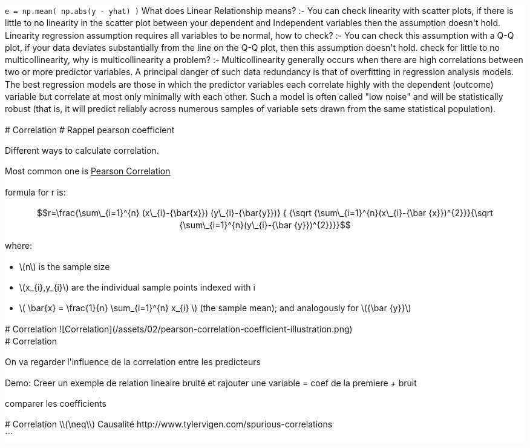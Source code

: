 ```e = np.mean( np.abs(y - yhat) )```
What does Linear Relationship means? :- You can check linearity with scatter plots, if there is little to no linearity in the scatter plot between your dependent and Independent variables then the assumption doesn't hold.
Linearity regression assumption requires all variables to be normal, how to check? :- You can check this assumption with a Q-Q plot, if your data deviates substantially from the line on the Q-Q plot, then this assumption doesn't hold.
check for little to no multicollinearity, why is multicollinearity a problem? :- Multicollinearity generally occurs when there are high correlations between two or more predictor variables. A principal danger of such data redundancy is that of overfitting in regression analysis models. The best regression models are those in which the predictor variables each correlate highly with the dependent (outcome) variable but correlate at most only minimally with each other. Such a model is often called "low noise" and will be statistically robust (that is, it will predict reliably across numerous samples of variable sets drawn from the same statistical population).

</section>

<section data-markdown>
# Correlation
# Rappel pearson coefficient

Different ways to calculate correlation.

Most common one is [Pearson Correlation](https://en.wikipedia.org/wiki/Pearson_product-moment_correlation_coefficient)

formula for r is:

$$r=\frac{\sum\_{i=1}^{n} (x\_{i}-{\bar{x}}) (y\_{i}-{\bar{y}})} { {\sqrt {\sum\_{i=1}^{n}(x\_{i}-{\bar {x}})^{2}}}{\sqrt {\sum\_{i=1}^{n}(y\_{i}-{\bar {y}})^{2}}}}$$

where:
* \\(n\\)  is the sample size

* \\(x\_{i},y\_{i}\\) are the individual sample points indexed with i

* \\( \bar{x} = \frac{1}{n} \sum\_{i=1}^{n} x\_{i} \\) (the sample mean); and analogously for  \\({\bar {y}}\\)

</section>

<section data-markdown>
# Correlation
![Correlation](/assets/02/pearson-correlation-coefficient-illustration.png)

</section>

<section data-markdown>
# Correlation

On va regarder l'influence de la correlation entre les predicteurs


Demo: Creer un exemple de relation lineaire bruité et rajouter une variable = coef de la premiere + bruit

comparer les coefficients

</section>

<section data-markdown>
# Correlation \\(\neq\\) Causalité
http://www.tylervigen.com/spurious-correlations
</section>
```